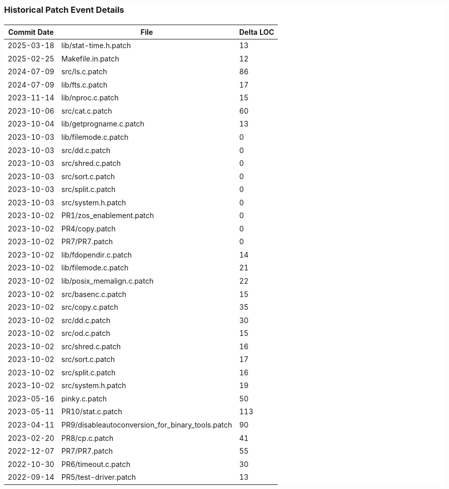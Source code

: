 

### Historical Patch Event Details

| Commit Date | File | Delta LOC |
| --- | --- | --- |
| 2025-03-18 | lib/stat-time.h.patch | 13 |
| 2025-02-25 | Makefile.in.patch | 12 |
| 2024-07-09 | src/ls.c.patch | 86 |
| 2024-07-09 | lib/fts.c.patch | 17 |
| 2023-11-14 | lib/nproc.c.patch | 15 |
| 2023-10-06 | src/cat.c.patch | 60 |
| 2023-10-04 | lib/getprogname.c.patch | 13 |
| 2023-10-03 | lib/filemode.c.patch | 0 |
| 2023-10-03 | src/dd.c.patch | 0 |
| 2023-10-03 | src/shred.c.patch | 0 |
| 2023-10-03 | src/sort.c.patch | 0 |
| 2023-10-03 | src/split.c.patch | 0 |
| 2023-10-03 | src/system.h.patch | 0 |
| 2023-10-02 | PR1/zos_enablement.patch | 0 |
| 2023-10-02 | PR4/copy.patch | 0 |
| 2023-10-02 | PR7/PR7.patch | 0 |
| 2023-10-02 | lib/fdopendir.c.patch | 14 |
| 2023-10-02 | lib/filemode.c.patch | 21 |
| 2023-10-02 | lib/posix_memalign.c.patch | 22 |
| 2023-10-02 | src/basenc.c.patch | 15 |
| 2023-10-02 | src/copy.c.patch | 35 |
| 2023-10-02 | src/dd.c.patch | 30 |
| 2023-10-02 | src/od.c.patch | 15 |
| 2023-10-02 | src/shred.c.patch | 16 |
| 2023-10-02 | src/sort.c.patch | 17 |
| 2023-10-02 | src/split.c.patch | 16 |
| 2023-10-02 | src/system.h.patch | 19 |
| 2023-05-16 | pinky.c.patch | 50 |
| 2023-05-11 | PR10/stat.c.patch | 113 |
| 2023-04-11 | PR9/disableautoconversion_for_binary_tools.patch | 90 |
| 2023-02-20 | PR8/cp.c.patch | 41 |
| 2022-12-07 | PR7/PR7.patch | 55 |
| 2022-10-30 | PR6/timeout.c.patch | 30 |
| 2022-09-14 | PR5/test-driver.patch | 13 |